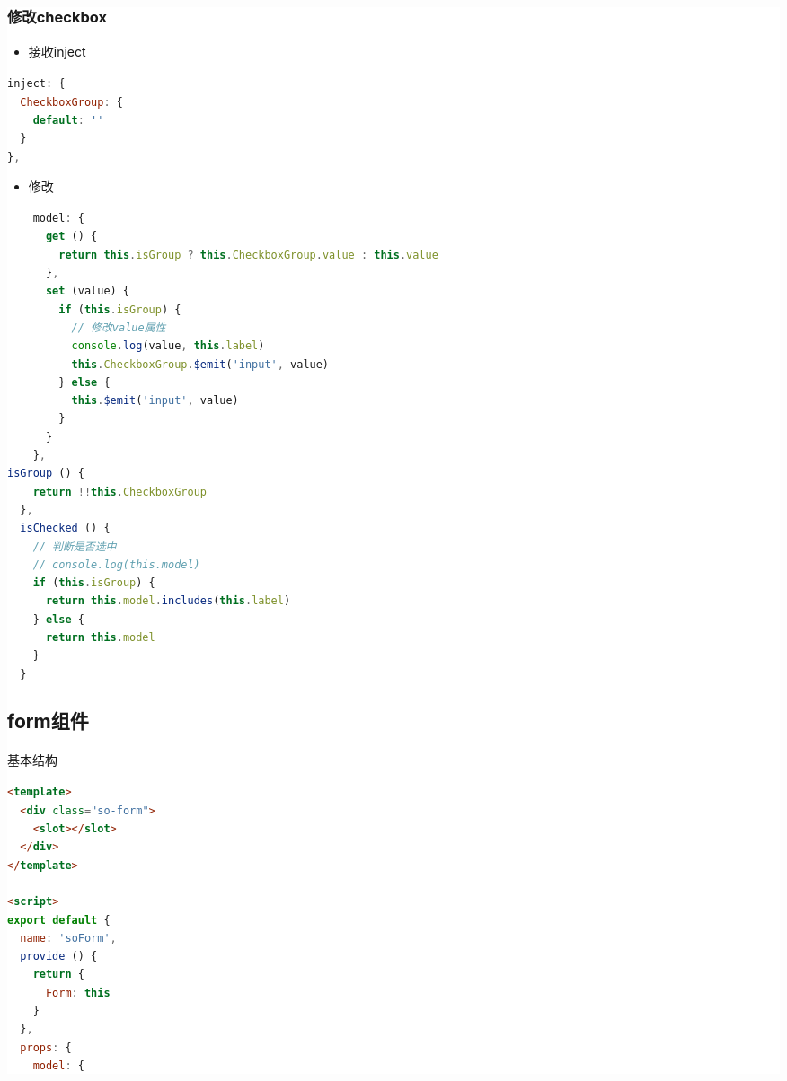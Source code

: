 ### 修改checkbox

- 接收inject

```js
inject: {
  CheckboxGroup: {
    default: ''
  }
},

```

- 修改

```js
    model: {
      get () {
        return this.isGroup ? this.CheckboxGroup.value : this.value
      },
      set (value) {
        if (this.isGroup) {
          // 修改value属性
          console.log(value, this.label)
          this.CheckboxGroup.$emit('input', value)
        } else {
          this.$emit('input', value)
        }
      }
    },  
isGroup () {
    return !!this.CheckboxGroup
  },
  isChecked () {
    // 判断是否选中
    // console.log(this.model)
    if (this.isGroup) {
      return this.model.includes(this.label)
    } else {
      return this.model
    }
  }

```

## form组件

基本结构

```html
<template>
  <div class="so-form">
    <slot></slot>
  </div>
</template>

<script>
export default {
  name: 'soForm',
  provide () {
    return {
      Form: this
    }
  },
  props: {
    model: {
```